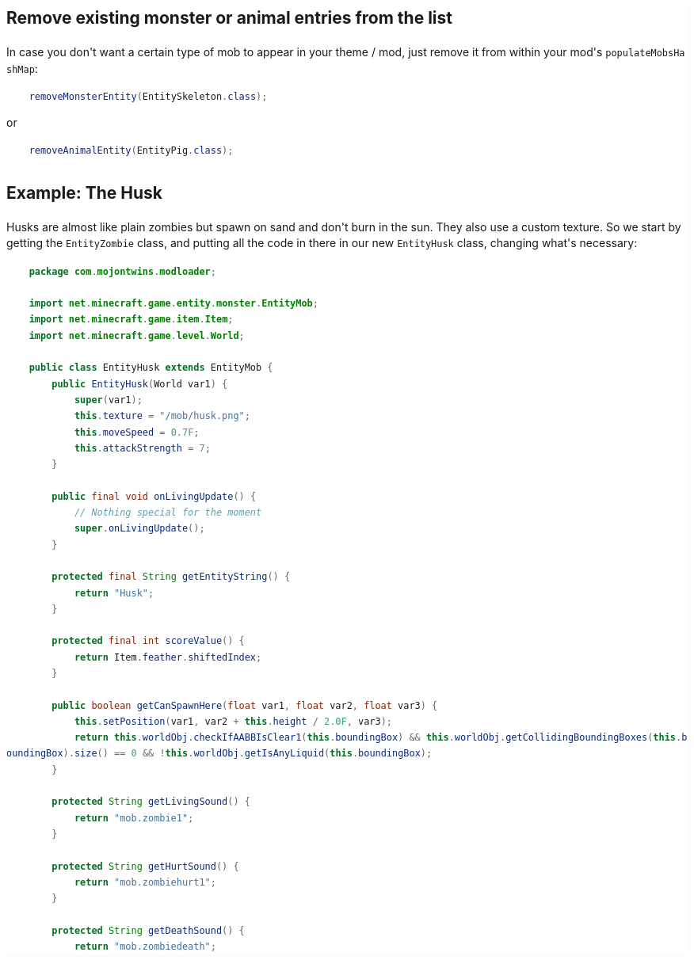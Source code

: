 ## Remove existing monster or animal entries from the list

In case you don't want a certain type of mob to appear in your theme / mod, just remove it from within your mod's `populateMobsHashMap`:

```java
    removeMonsterEntity(EntitySkeleton.class);
```

or 

```java
    removeAnimalEntity(EntityPig.class);
```

## Example: The Husk

Husks are almost like plain zombies but spawn on sand and don't burn in the sun. They also use a custom texture. So we start by getting the `EntityZombie` class, and putting all the code in there in our new `EntityHusk` class, changing what's necessary:

```java
    package com.mojontwins.modloader;

    import net.minecraft.game.entity.monster.EntityMob;
    import net.minecraft.game.item.Item;
    import net.minecraft.game.level.World;

    public class EntityHusk extends EntityMob {
        public EntityHusk(World var1) {
            super(var1);
            this.texture = "/mob/husk.png";
            this.moveSpeed = 0.7F;
            this.attackStrength = 7;
        }

        public final void onLivingUpdate() {
            // Nothing special for the moment
            super.onLivingUpdate();
        }

        protected final String getEntityString() {
            return "Husk";
        }

        protected final int scoreValue() {
            return Item.feather.shiftedIndex;
        }
        
        public boolean getCanSpawnHere(float var1, float var2, float var3) {
            this.setPosition(var1, var2 + this.height / 2.0F, var3);
            return this.worldObj.checkIfAABBIsClear1(this.boundingBox) && this.worldObj.getCollidingBoundingBoxes(this.boundingBox).size() == 0 && !this.worldObj.getIsAnyLiquid(this.boundingBox);
        }
        
        protected String getLivingSound() {
            return "mob.zombie1";
        }

        protected String getHurtSound() {
            return "mob.zombiehurt1";
        }

        protected String getDeathSound() {
            return "mob.zombiedeath";
```
